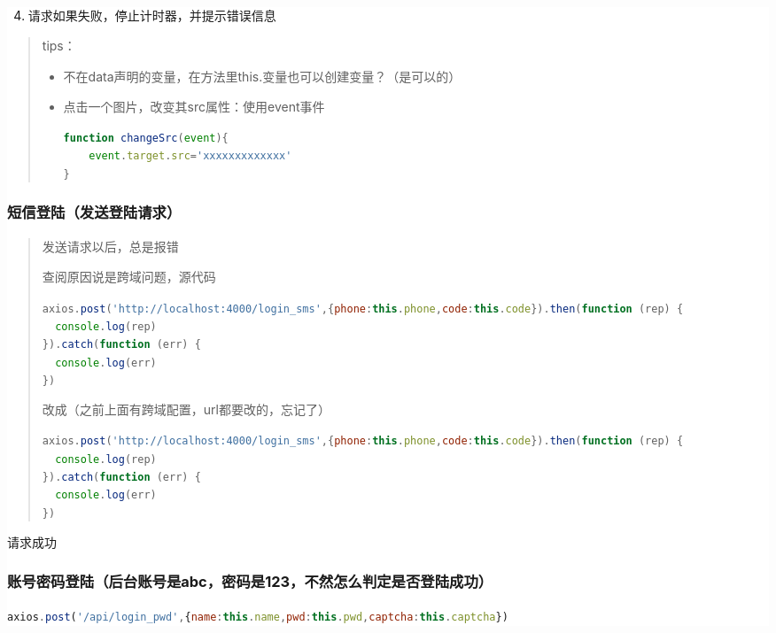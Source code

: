 4. 请求如果失败，停止计时器，并提示错误信息

> tips：
>
> - 不在data声明的变量，在方法里this.变量也可以创建变量？（是可以的）
>
> - 点击一个图片，改变其src属性：使用event事件
>
>   ```js
>   function changeSrc(event){
>       event.target.src='xxxxxxxxxxxxx'
>   }
>   ```

### 短信登陆（发送登陆请求）

> 发送请求以后，总是报错
>
>
>
> 查阅原因说是跨域问题，源代码
>
> ```js
> axios.post('http://localhost:4000/login_sms',{phone:this.phone,code:this.code}).then(function (rep) {
>   console.log(rep)
> }).catch(function (err) {
>   console.log(err)
> })
> ```
>
> 改成（之前上面有跨域配置，url都要改的，忘记了）
>
> ```js
> axios.post('http://localhost:4000/login_sms',{phone:this.phone,code:this.code}).then(function (rep) {
>   console.log(rep)
> }).catch(function (err) {
>   console.log(err)
> })
> ```
>
>

请求成功





### 账号密码登陆（后台账号是abc，密码是123，不然怎么判定是否登陆成功）

```js
axios.post('/api/login_pwd',{name:this.name,pwd:this.pwd,captcha:this.captcha})
```
